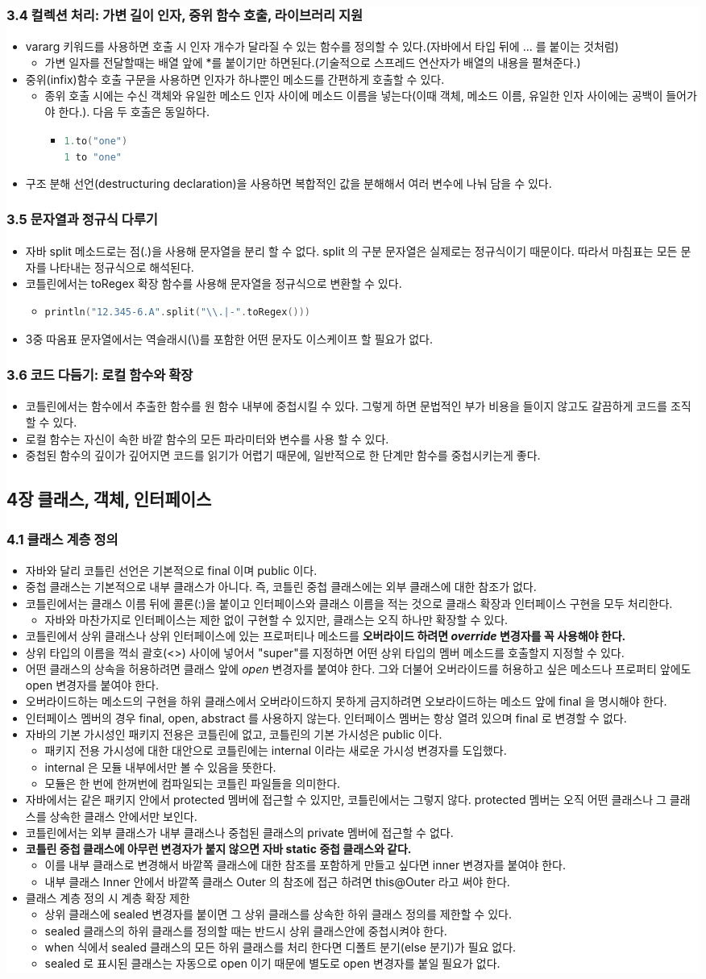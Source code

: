 ### 3.4 컬렉션 처리: 가변 길이 인자, 중위 함수 호출, 라이브러리 지원

- vararg 키워드를 사용하면 호출 시 인자 개수가 달라질 수 있는 함수를 정의할 수 있다.(자바에서 타입 뒤에 ... 를 붙이는 것처럼)
  - 가변 일자를 전달할때는 배열 앞에 *를 붙이기만 하면된다.(기술적으로 스프레드 연산자가 배열의 내용을 펼쳐준다.)
- 중위(infix)함수 호출 구문을 사용하면 인자가 하나뿐인 메소드를 간편하게 호출할 수 있다.
  - 종위 호출 시에는 수신 객체와 유일한 메소드 인자 사이에 메소드 이름을 넣는다(이때 객체, 메소드 이름, 유일한 인자 사이에는 공백이 들어가야 한다.). 다음 두 호출은 동일하다.
    - ~~~kotlin
      1.to("one")
      1 to "one"
      ~~~
- 구조 분해 선언(destructuring declaration)을 사용하면 복합적인 값을 분해해서 여러 변수에 나눠 담을 수 있다.

### 3.5 문자열과 정규식 다루기

- 자바 split 메소드로는 점(.)을 사용해 문자열을 분리 할 수 없다. split 의 구분 문자열은 실제로는 정규식이기 때문이다. 따라서 마침표는 모든 문자를 나타내는 정규식으로 해석된다.
- 코틀린에서는 toRegex 확장 함수를 사용해 문자열을 정규식으로 변환할 수 있다.
  - ~~~kotlin
    println("12.345-6.A".split("\\.|-".toRegex()))
    ~~~
- 3중 따옴표 문자열에서는 역슬래시(\\)를 포함한 어떤 문자도 이스케이프 할 필요가 없다.

### 3.6 코드 다듬기: 로컬 함수와 확장

- 코틀린에서는 함수에서 추출한 함수를 원 함수 내부에 중첩시킬 수 있다. 그렇게 하면 문법적인 부가 비용을 들이지 않고도 갈끔하게 코드를 조직할 수 있다.
- 로컬 함수는 자신이 속한 바깥 함수의 모든 파라미터와 변수를 사용 할 수 있다.
- 중첩된 함수의 깊이가 깊어지면 코드를 읽기가 어렵기 때문에, 일반적으로 한 단계만 함수를 중첩시키는게 좋다.

## 4장 클래스, 객체, 인터페이스

### 4.1 클래스 계층 정의 

- 자바와 달리 코틀린 선언은 기본적으로 final 이며 public 이다. 
- 중첩 클래스는 기본적으로 내부 클래스가 아니다. 즉, 코틀린 중첩 클래스에는 외부 클래스에 대한 참조가 없다.
- 코틀린에서는 클래스 이름 뒤에 콜론(:)을 붙이고 인터페이스와 클래스 이름을 적는 것으로 클래스 확장과 인터페이스 구현을 모두 처리한다.
  - 자바와 마찬가지로 인터페이스는 제한 없이 구현할 수 있지만, 클래스는 오직 하나만 확장할 수 있다.
- 코틀린에서 상위 클래스나 상위 인터페이스에 있는 프로퍼티나 메소드를 **오버라이드 하려면 *override* 변경자를 꼭 사용해야 한다.**
- 상위 타입의 이름을 꺽쇠 괄호(<>) 사이에 넣어서 "super"를 지정하면 어떤 상위 타입의 멤버 메소드를 호출할지 지정할 수 있다.
- 어떤 클래스의 상속을 허용하려면 클래스 앞에 *open* 변경자를 붙여야 한다. 그와 더불어 오버라이드를 허용하고 싶은 메소드나 프로퍼티 앞에도 open 변경자를 붙여야 한다.
- 오버라이드하는 메소드의 구현을 하위 클래스에서 오버라이드하지 못하게 금지하려면 오보라이드하는 메소드 앞에 final 을 명시해야 한다.
- 인터페이스 멤버의 경우 final, open, abstract 를 사용하지 않는다. 인터페이스 멤버는 항상 열려 있으며 final 로 변경할 수 없다.
- 자바의 기본 가시성인 패키지 전용은 코틀린에 없고, 코틀린의 기본 가시성은 public 이다.
  - 패키지 전용 가시성에 대한 대안으로 코틀린에는 internal 이라는 새로운 가시성 변경자를 도입했다.
  - internal 은 모듈 내부에서만 볼 수 있음을 뜻한다.
  - 모듈은 한 번에 한꺼번에 컴파일되는 코틀린 파일들을 의미한다.
- 자바에서는 같은 패키지 안에서 protected 멤버에 접근할 수 있지만, 코틀린에서는 그렇지 않다. protected 멤버는 오직 어떤 클래스나 그 클래스를 상속한 클래스 안에서만 보인다.
- 코틀린에서는 외부 클래스가 내부 클래스나 중첩된 클래스의 private 멤버에 접근할 수 없다.
- **코틀린 중첩 클래스에 아무런 변경자가 붙지 않으면 자바 static 중첩 클래스와 같다.**
  - 이를 내부 클래스로 변경해서 바깥쪽 클래스에 대한 참조를 포함하게 만들고 싶다면 inner 변경자를 붙여야 한다.
  - 내부 클래스 Inner 안에서 바깥쪽 클래스 Outer 의 참조에 접근 하려면 this@Outer 라고 써야 한다.
- 클래스 계층 정의 시 계층 확장 제한
  - 상위 클래스에 sealed 변경자를 붙이면 그 상위 클래스를 상속한 하위 클래스 정의를 제한할 수 있다.
  - sealed 클래스의 하위 클래스를 정의할 때는 반드시 상위 클래스안에 중첩시켜야 한다.
  - when 식에서 sealed 클래스의 모든 하위 클래스를 처리 한다면 디폴트 분기(else 분기)가 필요 없다.
  - sealed 로 표시된 클래스는 자동으로 open 이기 때문에 별도로 open 변경자를 붙일 필요가 없다.

